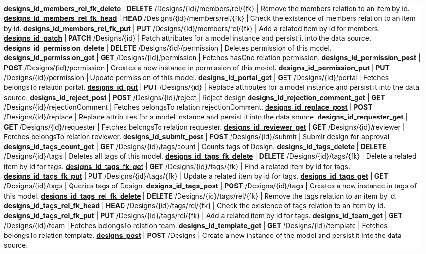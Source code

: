 [**designs_id_members_rel_fk_delete**](DesignApi.md#designs_id_members_rel_fk_delete) | **DELETE** /Designs/{id}/members/rel/{fk} | Remove the members relation to an item by id.
[**designs_id_members_rel_fk_head**](DesignApi.md#designs_id_members_rel_fk_head) | **HEAD** /Designs/{id}/members/rel/{fk} | Check the existence of members relation to an item by id.
[**designs_id_members_rel_fk_put**](DesignApi.md#designs_id_members_rel_fk_put) | **PUT** /Designs/{id}/members/rel/{fk} | Add a related item by id for members.
[**designs_id_patch**](DesignApi.md#designs_id_patch) | **PATCH** /Designs/{id} | Patch attributes for a model instance and persist it into the data source.
[**designs_id_permission_delete**](DesignApi.md#designs_id_permission_delete) | **DELETE** /Designs/{id}/permission | Deletes permission of this model.
[**designs_id_permission_get**](DesignApi.md#designs_id_permission_get) | **GET** /Designs/{id}/permission | Fetches hasOne relation permission.
[**designs_id_permission_post**](DesignApi.md#designs_id_permission_post) | **POST** /Designs/{id}/permission | Creates a new instance in permission of this model.
[**designs_id_permission_put**](DesignApi.md#designs_id_permission_put) | **PUT** /Designs/{id}/permission | Update permission of this model.
[**designs_id_portal_get**](DesignApi.md#designs_id_portal_get) | **GET** /Designs/{id}/portal | Fetches belongsTo relation portal.
[**designs_id_put**](DesignApi.md#designs_id_put) | **PUT** /Designs/{id} | Replace attributes for a model instance and persist it into the data source.
[**designs_id_reject_post**](DesignApi.md#designs_id_reject_post) | **POST** /Designs/{id}/reject | Reject design
[**designs_id_rejection_comment_get**](DesignApi.md#designs_id_rejection_comment_get) | **GET** /Designs/{id}/rejectionComment | Fetches belongsTo relation rejectionComment.
[**designs_id_replace_post**](DesignApi.md#designs_id_replace_post) | **POST** /Designs/{id}/replace | Replace attributes for a model instance and persist it into the data source.
[**designs_id_requester_get**](DesignApi.md#designs_id_requester_get) | **GET** /Designs/{id}/requester | Fetches belongsTo relation requester.
[**designs_id_reviewer_get**](DesignApi.md#designs_id_reviewer_get) | **GET** /Designs/{id}/reviewer | Fetches belongsTo relation reviewer.
[**designs_id_submit_post**](DesignApi.md#designs_id_submit_post) | **POST** /Designs/{id}/submit | Submit design for approval
[**designs_id_tags_count_get**](DesignApi.md#designs_id_tags_count_get) | **GET** /Designs/{id}/tags/count | Counts tags of Design.
[**designs_id_tags_delete**](DesignApi.md#designs_id_tags_delete) | **DELETE** /Designs/{id}/tags | Deletes all tags of this model.
[**designs_id_tags_fk_delete**](DesignApi.md#designs_id_tags_fk_delete) | **DELETE** /Designs/{id}/tags/{fk} | Delete a related item by id for tags.
[**designs_id_tags_fk_get**](DesignApi.md#designs_id_tags_fk_get) | **GET** /Designs/{id}/tags/{fk} | Find a related item by id for tags.
[**designs_id_tags_fk_put**](DesignApi.md#designs_id_tags_fk_put) | **PUT** /Designs/{id}/tags/{fk} | Update a related item by id for tags.
[**designs_id_tags_get**](DesignApi.md#designs_id_tags_get) | **GET** /Designs/{id}/tags | Queries tags of Design.
[**designs_id_tags_post**](DesignApi.md#designs_id_tags_post) | **POST** /Designs/{id}/tags | Creates a new instance in tags of this model.
[**designs_id_tags_rel_fk_delete**](DesignApi.md#designs_id_tags_rel_fk_delete) | **DELETE** /Designs/{id}/tags/rel/{fk} | Remove the tags relation to an item by id.
[**designs_id_tags_rel_fk_head**](DesignApi.md#designs_id_tags_rel_fk_head) | **HEAD** /Designs/{id}/tags/rel/{fk} | Check the existence of tags relation to an item by id.
[**designs_id_tags_rel_fk_put**](DesignApi.md#designs_id_tags_rel_fk_put) | **PUT** /Designs/{id}/tags/rel/{fk} | Add a related item by id for tags.
[**designs_id_team_get**](DesignApi.md#designs_id_team_get) | **GET** /Designs/{id}/team | Fetches belongsTo relation team.
[**designs_id_template_get**](DesignApi.md#designs_id_template_get) | **GET** /Designs/{id}/template | Fetches belongsTo relation template.
[**designs_post**](DesignApi.md#designs_post) | **POST** /Designs | Create a new instance of the model and persist it into the data source.

